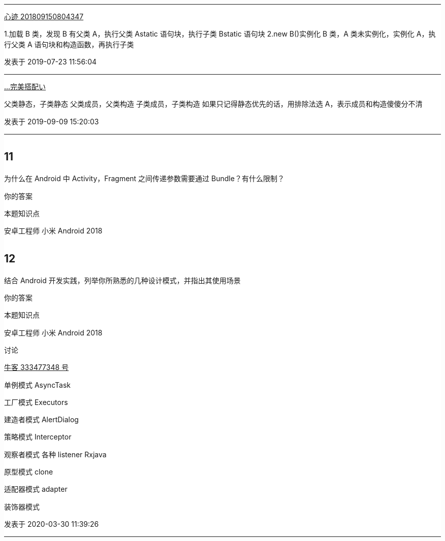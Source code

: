 * * *

[心迹 201809150804347](https://www.nowcoder.com/profile/419520431)

1.加载 B 类，发现 B 有父类 A，执行父类 Astatic 语句块，执行子类 Bstatic 语句块 2.new B()实例化 B 类，A 类未实例化，实例化 A，执行父类 A 语句块和构造函数，再执行子类

发表于 2019-07-23 11:56:04

* * *

[…完美搭配い](https://www.nowcoder.com/profile/334768212)

父类静态，子类静态 父类成员，父类构造 子类成员，子类构造 如果只记得静态优先的话，用排除法选 A，表示成员和构造傻傻分不清

发表于 2019-09-09 15:20:03

* * *

## 11

为什么在 Android 中 Activity，Fragment 之间传递参数需要通过 Bundle？有什么限制？

你的答案

本题知识点

安卓工程师 小米 Android 2018

## 12

结合 Android 开发实践，列举你所熟悉的几种设计模式，并指出其使用场景

你的答案

本题知识点

安卓工程师 小米 Android 2018

讨论

[牛客 333477348 号](https://www.nowcoder.com/profile/333477348)

单例模式 AsyncTask

工厂模式 Executors

建造者模式 AlertDialog

策略模式 Interceptor

观察者模式 各种 listener Rxjava

原型模式 clone

适配器模式 adapter

装饰器模式

发表于 2020-03-30 11:39:26

* * ****